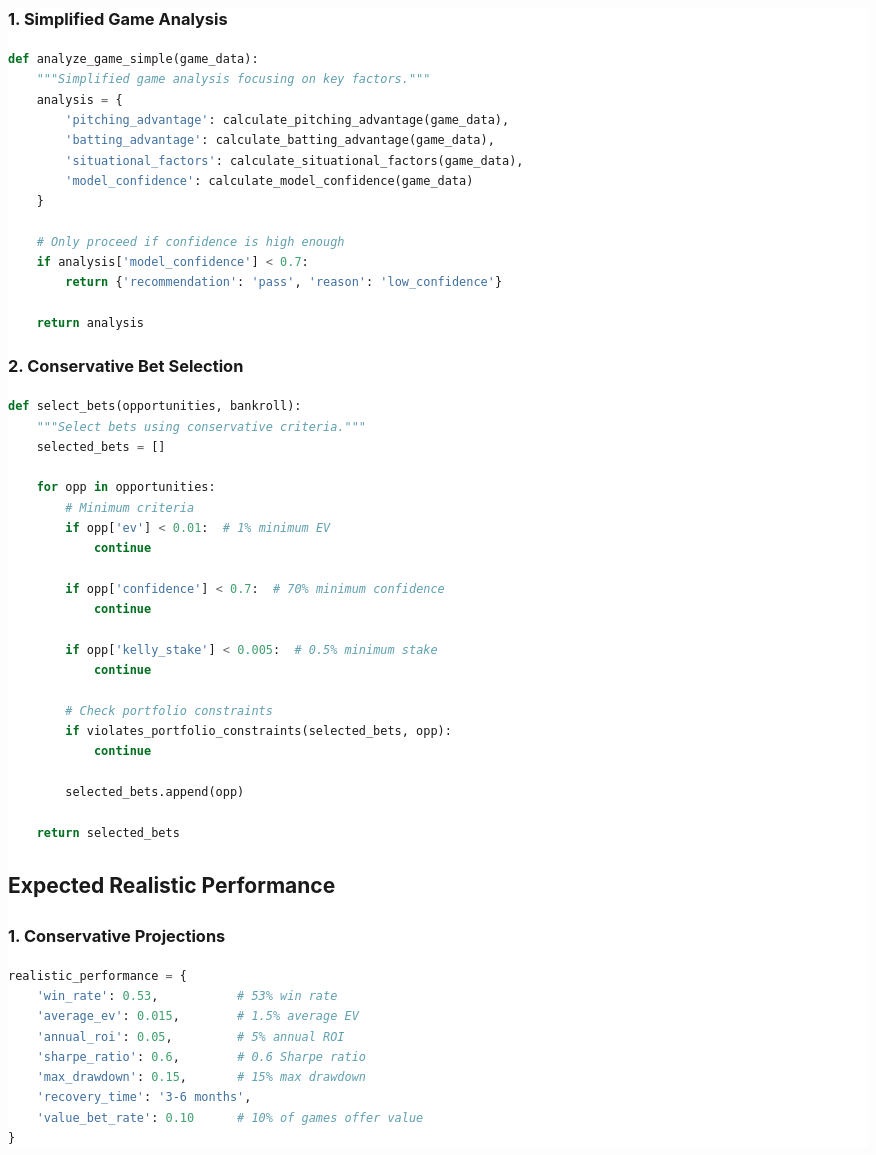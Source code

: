 ### 1. **Simplified Game Analysis**
```python
def analyze_game_simple(game_data):
    """Simplified game analysis focusing on key factors."""
    analysis = {
        'pitching_advantage': calculate_pitching_advantage(game_data),
        'batting_advantage': calculate_batting_advantage(game_data),
        'situational_factors': calculate_situational_factors(game_data),
        'model_confidence': calculate_model_confidence(game_data)
    }
    
    # Only proceed if confidence is high enough
    if analysis['model_confidence'] < 0.7:
        return {'recommendation': 'pass', 'reason': 'low_confidence'}
    
    return analysis
```

### 2. **Conservative Bet Selection**
```python
def select_bets(opportunities, bankroll):
    """Select bets using conservative criteria."""
    selected_bets = []
    
    for opp in opportunities:
        # Minimum criteria
        if opp['ev'] < 0.01:  # 1% minimum EV
            continue
        
        if opp['confidence'] < 0.7:  # 70% minimum confidence
            continue
        
        if opp['kelly_stake'] < 0.005:  # 0.5% minimum stake
            continue
        
        # Check portfolio constraints
        if violates_portfolio_constraints(selected_bets, opp):
            continue
        
        selected_bets.append(opp)
    
    return selected_bets
```

## Expected Realistic Performance

### 1. **Conservative Projections**
```python
realistic_performance = {
    'win_rate': 0.53,           # 53% win rate
    'average_ev': 0.015,        # 1.5% average EV
    'annual_roi': 0.05,         # 5% annual ROI
    'sharpe_ratio': 0.6,        # 0.6 Sharpe ratio
    'max_drawdown': 0.15,       # 15% max drawdown
    'recovery_time': '3-6 months',
    'value_bet_rate': 0.10      # 10% of games offer value
}
```
